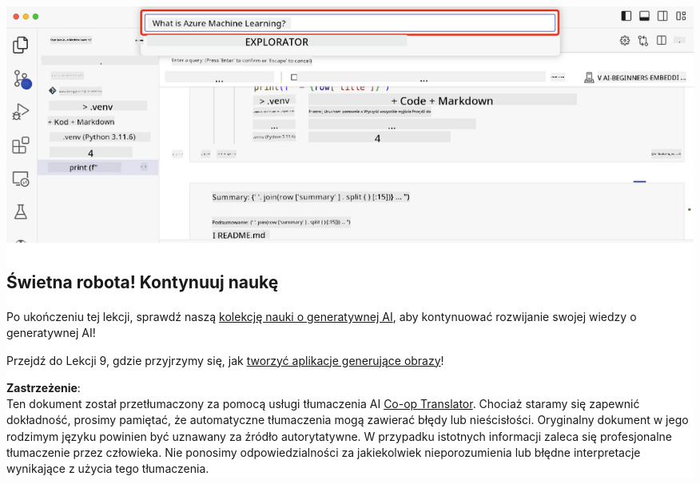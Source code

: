 ![Pole do wprowadzania zapytania przez użytkownika](../../../translated_images/notebook-search.31eabddd06254ea17ca4fe27dec0373d294da1abe4c1e8b7edc0dd31a18aeb9a.pl.png)

## Świetna robota! Kontynuuj naukę

Po ukończeniu tej lekcji, sprawdź naszą [kolekcję nauki o generatywnej AI](https://aka.ms/genai-collection?WT.mc_id=academic-105485-koreyst), aby kontynuować rozwijanie swojej wiedzy o generatywnej AI!

Przejdź do Lekcji 9, gdzie przyjrzymy się, jak [tworzyć aplikacje generujące obrazy](../09-building-image-applications/README.md?WT.mc_id=academic-105485-koreyst)!

**Zastrzeżenie**:  
Ten dokument został przetłumaczony za pomocą usługi tłumaczenia AI [Co-op Translator](https://github.com/Azure/co-op-translator). Chociaż staramy się zapewnić dokładność, prosimy pamiętać, że automatyczne tłumaczenia mogą zawierać błędy lub nieścisłości. Oryginalny dokument w jego rodzimym języku powinien być uznawany za źródło autorytatywne. W przypadku istotnych informacji zaleca się profesjonalne tłumaczenie przez człowieka. Nie ponosimy odpowiedzialności za jakiekolwiek nieporozumienia lub błędne interpretacje wynikające z użycia tego tłumaczenia.